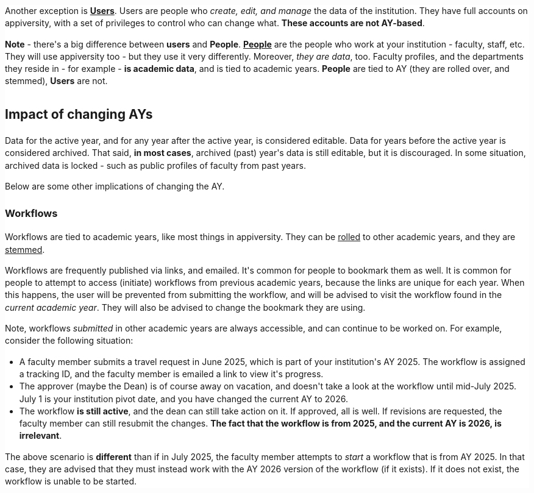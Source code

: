 Another exception is **[Users](../users/accounts.md)**.  Users are people who *create, edit, and manage* the data of the institution.  They have full accounts on appiversity, with a set of privileges to control who can change what.  **These accounts are not AY-based**.

**Note** - there's a big difference between **users** and **People**.  **[People](../departments/people-public-people-users.md)** are the people who work at your institution - faculty, staff, etc.  They will use appiversity too - but they use it very differently.  Moreover, *they are data*, too.  Faculty profiles, and the departments they reside in - for example - **is academic data**, and is tied to academic years.  **People** are tied to AY (they are rolled over, and stemmed), **Users** are not.

## Impact of changing AYs
Data for the active year, and for any year after the active year, is considered editable. Data for years before the active year is considered archived. That said, **in most cases**, archived (past) year's data is still editable, but it is discouraged. In some situation, archived data is locked - such as public profiles of faculty from past years. 

Below are some other implications of changing the AY.

### Workflows
Workflows are tied to academic years, like most things in appiversity.  They can be [rolled](./rollover.html) to other academic years, and they are [stemmed](./stems.html).  

Workflows are frequently published via links, and emailed.  It's common for people to bookmark them as well.  It is common for people to attempt to access (initiate) workflows from previous academic years, because the links are unique for each year.  When this happens,  the user will be prevented from submitting the workflow, and will be advised to visit the workflow found in the *current academic year*.  They will also be advised to change the bookmark they are using.

Note, workflows *submitted* in other academic years are always accessible, and can continue to be worked on.  For example, consider the following situation:

- A faculty member submits a travel request in June 2025, which is part of your institution's AY 2025.  The workflow is assigned a tracking ID, and the faculty member is emailed a link to view it's progress.
- The approver (maybe the Dean) is of course away on vacation, and doesn't take a look at the workflow until mid-July 2025.  July 1 is your institution pivot date, and you have changed the current AY to 2026.
- The workflow **is still active**, and the dean can still take action on it.  If approved, all is well.  If revisions are requested, the faculty member can still resubmit the changes.  **The fact that the workflow is from 2025, and the current AY is 2026, is irrelevant**.

The above scenario is **different** than if in July 2025, the faculty member attempts to *start* a workflow that is from AY 2025.  In that case, they are advised that they must instead work with the AY 2026 version of the workflow (if it exists).  If it does not exist, the workflow is unable to be started.